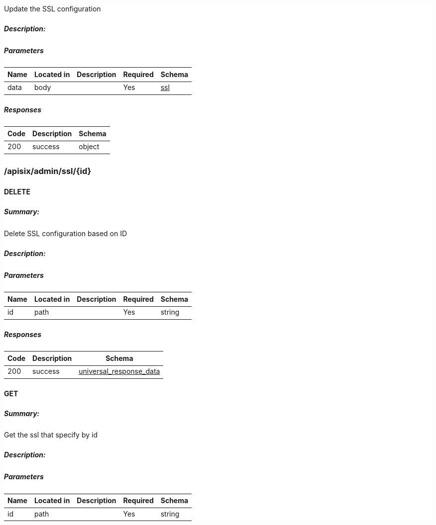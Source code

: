 Update the SSL configuration

##### Description:



##### Parameters

| Name | Located in | Description | Required | Schema |
| ---- | ---------- | ----------- | -------- | ---- |
| data | body |  | Yes | [ssl](#ssl) |

##### Responses

| Code | Description | Schema |
| ---- | ----------- | ------ |
| 200 | success | object |

### /apisix/admin/ssl/{id}

#### DELETE
##### Summary:

Delete SSL configuration based on ID

##### Description:



##### Parameters

| Name | Located in | Description | Required | Schema |
| ---- | ---------- | ----------- | -------- | ---- |
| id | path |  | Yes | string |

##### Responses

| Code | Description | Schema |
| ---- | ----------- | ------ |
| 200 | success | [universal_response_data](#universal_response_data) |

#### GET
##### Summary:

Get the ssl that specify by id

##### Description:



##### Parameters

| Name | Located in | Description | Required | Schema |
| ---- | ---------- | ----------- | -------- | ---- |
| id | path |  | Yes | string |
